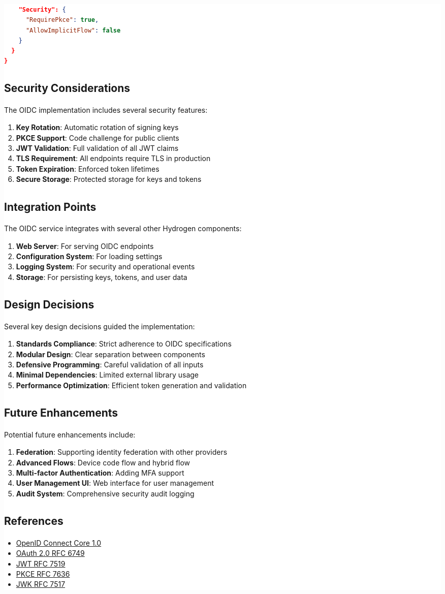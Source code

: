 ```json
    "Security": {
      "RequirePkce": true,
      "AllowImplicitFlow": false
    }
  }
}
```

## Security Considerations

The OIDC implementation includes several security features:

1. **Key Rotation**: Automatic rotation of signing keys
2. **PKCE Support**: Code challenge for public clients
3. **JWT Validation**: Full validation of all JWT claims
4. **TLS Requirement**: All endpoints require TLS in production
5. **Token Expiration**: Enforced token lifetimes
6. **Secure Storage**: Protected storage for keys and tokens

## Integration Points

The OIDC service integrates with several other Hydrogen components:

1. **Web Server**: For serving OIDC endpoints
2. **Configuration System**: For loading settings
3. **Logging System**: For security and operational events
4. **Storage**: For persisting keys, tokens, and user data

## Design Decisions

Several key design decisions guided the implementation:

1. **Standards Compliance**: Strict adherence to OIDC specifications
2. **Modular Design**: Clear separation between components
3. **Defensive Programming**: Careful validation of all inputs
4. **Minimal Dependencies**: Limited external library usage
5. **Performance Optimization**: Efficient token generation and validation

## Future Enhancements

Potential future enhancements include:

1. **Federation**: Supporting identity federation with other providers
2. **Advanced Flows**: Device code flow and hybrid flow
3. **Multi-factor Authentication**: Adding MFA support
4. **User Management UI**: Web interface for user management
5. **Audit System**: Comprehensive security audit logging

## References

- [OpenID Connect Core 1.0](https://openid.net/specs/openid-connect-core-1_0.html)
- [OAuth 2.0 RFC 6749](https://tools.ietf.org/html/rfc6749)
- [JWT RFC 7519](https://tools.ietf.org/html/rfc7519)
- [PKCE RFC 7636](https://tools.ietf.org/html/rfc7636)
- [JWK RFC 7517](https://tools.ietf.org/html/rfc7517)
